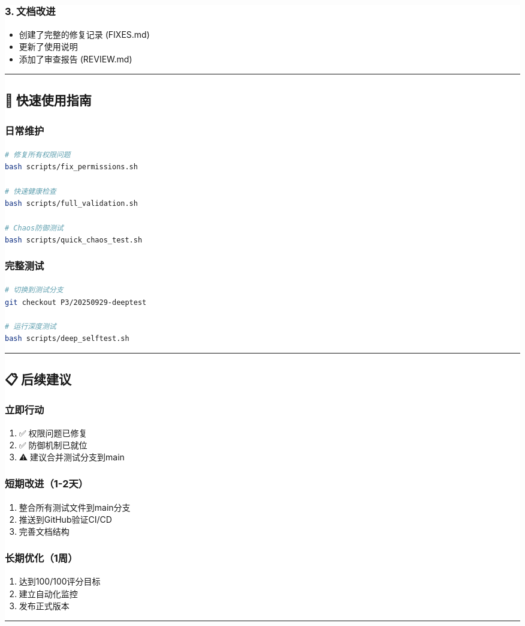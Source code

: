 ### 3. 文档改进
- 创建了完整的修复记录 (FIXES.md)
- 更新了使用说明
- 添加了审查报告 (REVIEW.md)

---

## 🚀 快速使用指南

### 日常维护
```bash
# 修复所有权限问题
bash scripts/fix_permissions.sh

# 快速健康检查
bash scripts/full_validation.sh

# Chaos防御测试
bash scripts/quick_chaos_test.sh
```

### 完整测试
```bash
# 切换到测试分支
git checkout P3/20250929-deeptest

# 运行深度测试
bash scripts/deep_selftest.sh
```

---

## 📋 后续建议

### 立即行动
1. ✅ 权限问题已修复
2. ✅ 防御机制已就位
3. ⚠️ 建议合并测试分支到main

### 短期改进（1-2天）
1. 整合所有测试文件到main分支
2. 推送到GitHub验证CI/CD
3. 完善文档结构

### 长期优化（1周）
1. 达到100/100评分目标
2. 建立自动化监控
3. 发布正式版本

---
